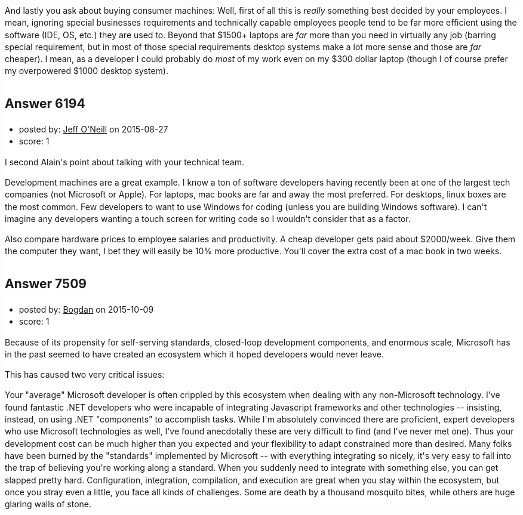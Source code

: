 <p>And lastly you ask about buying consumer machines: Well, first of all this is <em>really</em> something best decided by your employees. I mean, ignoring special businesses requirements and technically capable employees people tend to be far more efficient using the software (IDE, OS, etc.) they are used to. Beyond that $1500+ laptops are <em>far</em> more than you need in virtually any job (barring special requirement, but in most of those special requirements desktop systems make a lot more sense and those are <em>far</em> cheaper). I mean, as a developer I could probably do <em>most</em> of my work even on my $300 dollar laptop (though I of course prefer my overpowered $1000 desktop system).</p>



## Answer 6194

- posted by: [Jeff O'Neill](https://stackexchange.com/users/46273/jeff-o-neill) on 2015-08-27
- score: 1

<p>I second Alain's point about talking with your technical team.</p>

<p>Development machines are a great example.  I know a ton of software developers having recently been at one of the largest tech companies (not Microsoft or Apple).  For laptops, mac books are far and away the most preferred.  For desktops, linux boxes are the most common.  Few developers to want to use Windows for coding (unless you are building Windows software).  I can't imagine any developers wanting a touch screen for writing code so I wouldn't consider that as a factor.</p>

<p>Also compare hardware prices to employee salaries and productivity.  A cheap developer gets paid about $2000/week.  Give them the computer they want, I bet they will easily be 10% more productive.  You'll cover the extra cost of a mac book in two weeks.</p>



## Answer 7509

- posted by: [Bogdan](https://stackexchange.com/users/7093266/bogdan) on 2015-10-09
- score: 1

<p>Because of its propensity for self-serving standards, closed-loop development components, and enormous scale, Microsoft has in the past seemed to have created an ecosystem which it hoped developers would never leave.</p>

<p>This has caused two very critical issues:</p>

<p>Your "average" Microsoft developer is often crippled by this ecosystem when dealing with any non-Microsoft technology.  I've found fantastic .NET developers who were incapable of integrating Javascript frameworks and other technologies -- insisting, instead, on using .NET "components" to accomplish tasks.  While I'm absolutely convinced there are proficient, expert developers who use Microsoft technologies as well, I've found anecdotally these are very difficult to find (and I've never met one).  Thus your development cost can be much higher than you expected and your flexibility to adapt constrained more than desired.
Many folks have been burned by the "standards" implemented by Microsoft -- with everything integrating so nicely, it's very easy to fall into the trap of believing you're working along a standard.  When you suddenly need to integrate with something else, you can get slapped pretty hard.  Configuration, integration, compilation, and execution are great when you stay within the ecosystem, but once you stray even a little, you face all kinds of challenges. Some are death by a thousand mosquito bites, while others are huge glaring walls of stone.</p>

